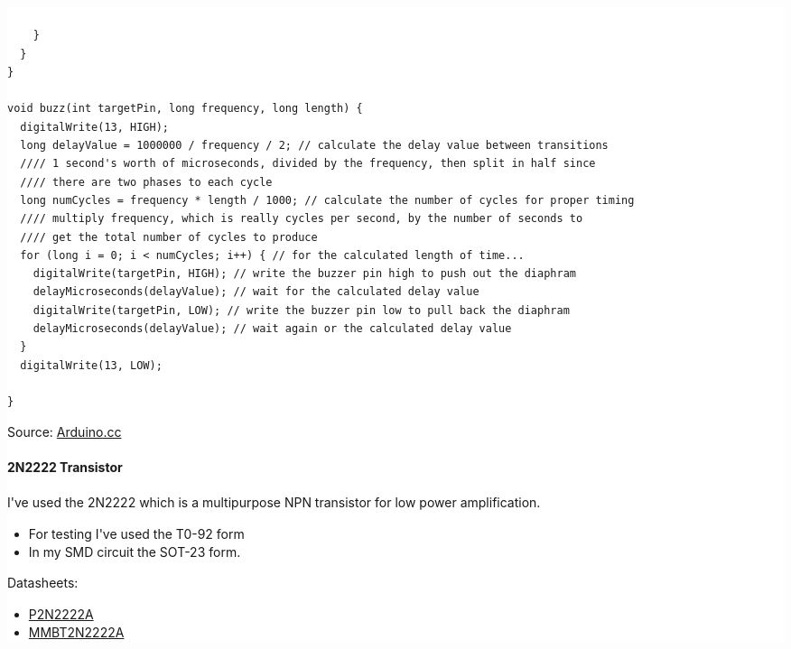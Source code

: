 ```

    }
  }
}

void buzz(int targetPin, long frequency, long length) {
  digitalWrite(13, HIGH);
  long delayValue = 1000000 / frequency / 2; // calculate the delay value between transitions
  //// 1 second's worth of microseconds, divided by the frequency, then split in half since
  //// there are two phases to each cycle
  long numCycles = frequency * length / 1000; // calculate the number of cycles for proper timing
  //// multiply frequency, which is really cycles per second, by the number of seconds to
  //// get the total number of cycles to produce
  for (long i = 0; i < numCycles; i++) { // for the calculated length of time...
    digitalWrite(targetPin, HIGH); // write the buzzer pin high to push out the diaphram
    delayMicroseconds(delayValue); // wait for the calculated delay value
    digitalWrite(targetPin, LOW); // write the buzzer pin low to pull back the diaphram
    delayMicroseconds(delayValue); // wait again or the calculated delay value
  }
  digitalWrite(13, LOW);

}

```

Source: [Arduino.cc](https://create.arduino.cc/projecthub/jrance/super-mario-theme-song-w-piezo-buzzer-and-arduino-1cc2e4)

#### 2N2222 Transistor

I've used the 2N2222 which is a multipurpose NPN transistor for low power amplification.

- For testing I've used the T0-92 form
- In my SMD circuit the SOT-23 form.

Datasheets:

- [P2N2222A](../../datasheets/P2N2222A.PDF)
- [MMBT2N2222A](../../datasheets/MMBT2N2222A.pdf)

